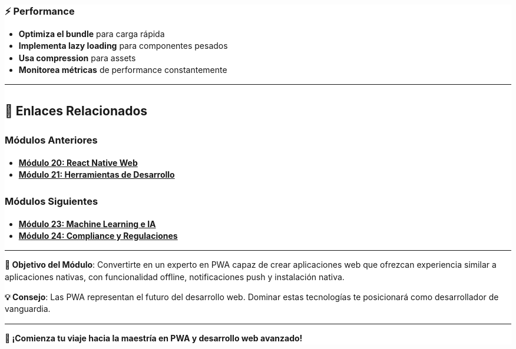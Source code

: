 ### **⚡ Performance**
- **Optimiza el bundle** para carga rápida
- **Implementa lazy loading** para componentes pesados
- **Usa compression** para assets
- **Monitorea métricas** de performance constantemente

---

## 🔗 Enlaces Relacionados

### **Módulos Anteriores**
- **[Módulo 20: React Native Web](../senior_11/README.md)**
- **[Módulo 21: Herramientas de Desarrollo](../senior_12/README.md)**

### **Módulos Siguientes**
- **[Módulo 23: Machine Learning e IA](../senior_14/README.md)**
- **[Módulo 24: Compliance y Regulaciones](../senior_15/README.md)**

---

**🎯 Objetivo del Módulo**: Convertirte en un experto en PWA capaz de crear aplicaciones web que ofrezcan experiencia similar a aplicaciones nativas, con funcionalidad offline, notificaciones push y instalación nativa.

**💡 Consejo**: Las PWA representan el futuro del desarrollo web. Dominar estas tecnologías te posicionará como desarrollador de vanguardia.

---

**🚀 ¡Comienza tu viaje hacia la maestría en PWA y desarrollo web avanzado!**

